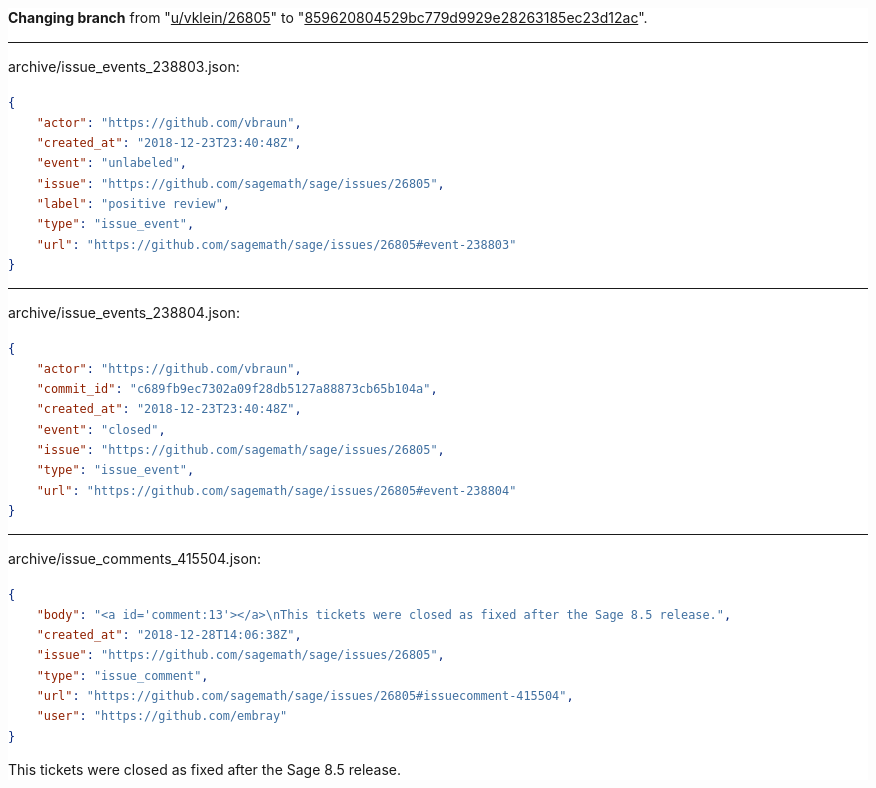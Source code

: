 **Changing branch** from "[u/vklein/26805](https://github.com/sagemath/sagetrac-mirror/tree/u/vklein/26805)" to "[859620804529bc779d9929e28263185ec23d12ac](https://github.com/sagemath/sagetrac-mirror/commit/859620804529bc779d9929e28263185ec23d12ac)".



---

archive/issue_events_238803.json:
```json
{
    "actor": "https://github.com/vbraun",
    "created_at": "2018-12-23T23:40:48Z",
    "event": "unlabeled",
    "issue": "https://github.com/sagemath/sage/issues/26805",
    "label": "positive review",
    "type": "issue_event",
    "url": "https://github.com/sagemath/sage/issues/26805#event-238803"
}
```



---

archive/issue_events_238804.json:
```json
{
    "actor": "https://github.com/vbraun",
    "commit_id": "c689fb9ec7302a09f28db5127a88873cb65b104a",
    "created_at": "2018-12-23T23:40:48Z",
    "event": "closed",
    "issue": "https://github.com/sagemath/sage/issues/26805",
    "type": "issue_event",
    "url": "https://github.com/sagemath/sage/issues/26805#event-238804"
}
```



---

archive/issue_comments_415504.json:
```json
{
    "body": "<a id='comment:13'></a>\nThis tickets were closed as fixed after the Sage 8.5 release.",
    "created_at": "2018-12-28T14:06:38Z",
    "issue": "https://github.com/sagemath/sage/issues/26805",
    "type": "issue_comment",
    "url": "https://github.com/sagemath/sage/issues/26805#issuecomment-415504",
    "user": "https://github.com/embray"
}
```

<a id='comment:13'></a>
This tickets were closed as fixed after the Sage 8.5 release.
